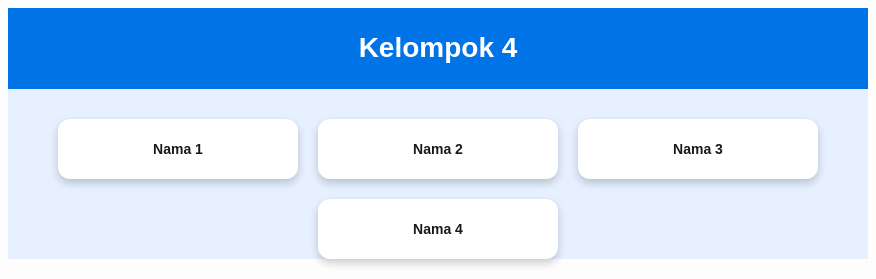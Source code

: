 <!DOCTYPE html>
<html lang="id">
<head>
  <meta charset="UTF-8" />
  <meta name="viewport" content="width=device-width, initial-scale=1.0"/>
  <title>Kelompok 4</title>
  <style>
    body {
      font-family: Arial, sans-serif;
      background-color: #e6f0ff;
      margin: 0;
      padding: 0;
      text-align: center;
    }
    h1 {
      background-color: #0073e6;
      color: white;
      padding: 20px;
    }
    .container {
      display: flex;
      justify-content: center;
      flex-wrap: wrap;
      gap: 20px;
      margin: 30px;
    }
    .card {
      background-color: white;
      border-radius: 12px;
      box-shadow: 0 4px 8px rgba(0,0,0,0.2);
      padding: 20px;
      width: 200px;
      cursor: pointer;
      transition: 0.3s;
    }
    .card:hover {
      transform: scale(1.05);
      background-color: #f0f8ff;
    }
    .info {
      display: none;
      margin-top: 10px;
      font-size: 14px;
    }
  </style>
</head>
<body>
  <h1>Kelompok 4</h1>
  <div class="container">
    <div class="card" onclick="showInfo(this)">
      <strong>Nama 1</strong>
      <div class="info">NBI: 123456789</div>
    </div>
    <div class="card" onclick="showInfo(this)">
      <strong>Nama 2</strong>
      <div class="info">NBI: 987654321</div>
    </div>
    <div class="card" onclick="showInfo(this)">
      <strong>Nama 3</strong>
      <div class="info">NBI: 112233445</div>
    </div>
    <div class="card" onclick="showInfo(this)">
      <strong>Nama 4</strong>
      <div class="info">NBI: 556677889</div>
